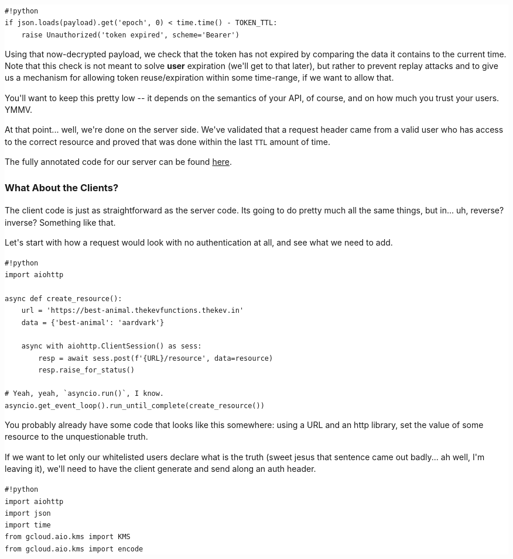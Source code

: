     #!python
    if json.loads(payload).get('epoch', 0) < time.time() - TOKEN_TTL:
        raise Unauthorized('token expired', scheme='Bearer')

Using that now-decrypted payload, we check that the token has not expired by
comparing the data it contains to the current time. Note that this check is not
meant to solve **user** expiration (we'll get to that later), but rather to
prevent replay attacks and to give us a mechanism for allowing token
reuse/expiration within some time-range, if we want to allow that.

You'll want to keep this pretty low -- it depends on the semantics of your API,
of course, and on how much you trust your users. YMMV.

At that point... well, we're done on the server side. We've validated that a
request header came from a valid user who has access to the correct resource
and proved that was done within the last `TTL` amount of time.

The fully annotated code for our server can be found
[here](https://github.com/TheKevJames/experiments/blob/master/kms-auth/server.py).

### What About the Clients?

The client code is just as straightforward as the server code. Its going to do
pretty much all the same things, but in... uh, reverse? inverse? Something like
that.

Let's start with how a request would look with no authentication at all, and
see what we need to add.

    #!python
    import aiohttp

    async def create_resource():
        url = 'https://best-animal.thekevfunctions.thekev.in'
        data = {'best-animal': 'aardvark'}

        async with aiohttp.ClientSession() as sess:
            resp = await sess.post(f'{URL}/resource', data=resource)
            resp.raise_for_status()

    # Yeah, yeah, `asyncio.run()`, I know.
    asyncio.get_event_loop().run_until_complete(create_resource())

You probably already have some code that looks like this somewhere: using a URL
and an http library, set the value of some resource to the unquestionable
truth.

If we want to let only our whitelisted users declare what is the truth (sweet
jesus that sentence came out badly... ah well, I'm leaving it), we'll need to
have the client generate and send along an auth header.

    #!python
    import aiohttp
    import json
    import time
    from gcloud.aio.kms import KMS
    from gcloud.aio.kms import encode
